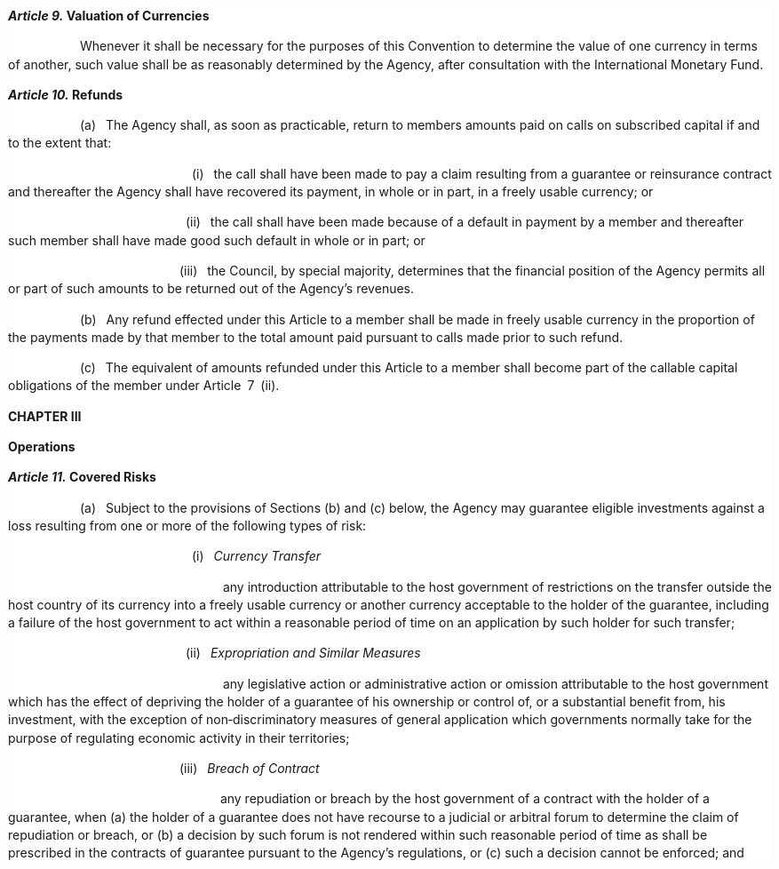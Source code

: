 **_Article 9._ Valuation of Currencies**

            Whenever it shall be necessary for the purposes of this Convention to determine the value of one currency in terms of another, such value shall be as reasonably determined by the Agency, after consultation with the International Monetary Fund.

**_Article 10._ Refunds**

            (a)  The Agency shall, as soon as practicable, return to members amounts paid on calls on subscribed capital if and to the extent that:

                              (i)  the call shall have been made to pay a claim resulting from a guarantee or reinsurance contract and thereafter the Agency shall have recovered its payment, in whole or in part, in a freely usable currency; or

                             (ii)  the call shall have been made because of a default in payment by a member and thereafter such member shall have made good such default in whole or in part; or

                            (iii)  the Council, by special majority, determines that the financial position of the Agency permits all or part of such amounts to be returned out of the Agency’s revenues.

            (b)  Any refund effected under this Article to a member shall be made in freely usable currency in the proportion of the payments made by that member to the total amount paid pursuant to calls made prior to such refund.

            (c)  The equivalent of amounts refunded under this Article to a member shall become part of the callable capital obligations of the member under Article 7 (ii).

**CHAPTER III**

**Operations**

**_Article 11._ Covered Risks**

            (a)  Subject to the provisions of Sections (b) and (c) below, the Agency may guarantee eligible investments against a loss resulting from one or more of the following types of risk:

                              (i)  _Currency Transfer_

                                   any introduction attributable to the host government of restrictions on the transfer outside the host country of its currency into a freely usable currency or another currency acceptable to the holder of the guarantee, including a failure of the host government to act within a reasonable period of time on an application by such holder for such transfer;

                             (ii)  _Expropriation and Similar Measures_

                                   any legislative action or administrative action or omission attributable to the host government which has the effect of depriving the holder of a guarantee of his ownership or control of, or a substantial benefit from, his investment, with the exception of non‑discriminatory measures of general application which governments normally take for the purpose of regulating economic activity in their territories;

                            (iii)  _Breach of Contract_

                                   any repudiation or breach by the host government of a contract with the holder of a guarantee, when (a) the holder of a guarantee does not have recourse to a judicial or arbitral forum to determine the claim of repudiation or breach, or (b) a decision by such forum is not rendered within such reasonable period of time as shall be prescribed in the contracts of guarantee pursuant to the Agency’s regulations, or (c) such a decision cannot be enforced; and
